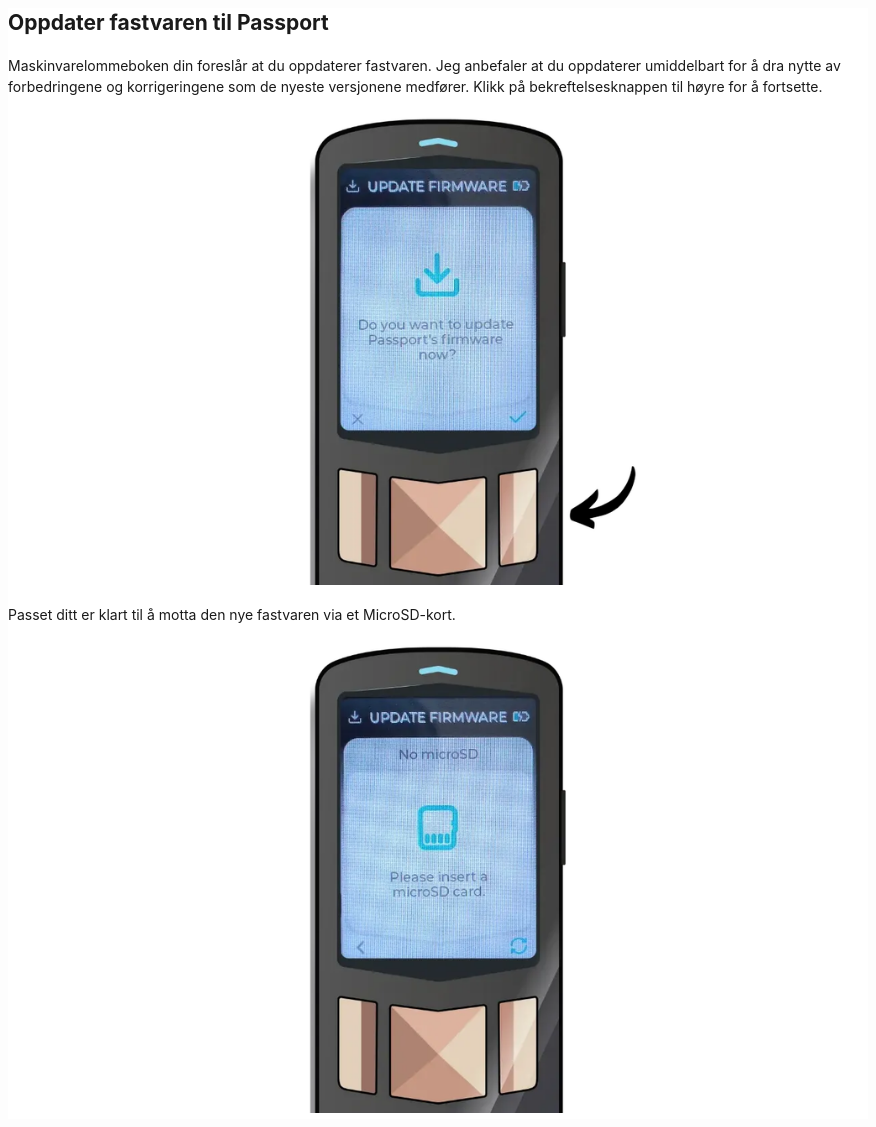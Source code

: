 ## Oppdater fastvaren til Passport

Maskinvarelommeboken din foreslår at du oppdaterer fastvaren. Jeg anbefaler at du oppdaterer umiddelbart for å dra nytte av forbedringene og korrigeringene som de nyeste versjonene medfører. Klikk på bekreftelsesknappen til høyre for å fortsette.

![Image](assets/fr/19.webp)

Passet ditt er klart til å motta den nye fastvaren via et MicroSD-kort.

![Image](assets/fr/20.webp)
